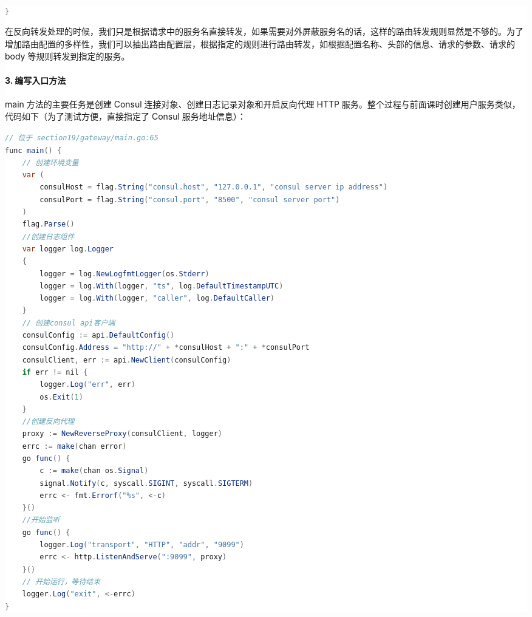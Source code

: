 ```java
}
```

```

```

在反向转发处理的时候，我们只是根据请求中的服务名直接转发，如果需要对外屏蔽服务名的话，这样的路由转发规则显然是不够的。为了增加路由配置的多样性，我们可以抽出路由配置层，根据指定的规则进行路由转发，如根据配置名称、头部的信息、请求的参数、请求的 body 等规则转发到指定的服务。

#### 3. 编写入口方法

main 方法的主要任务是创建 Consul 连接对象、创建日志记录对象和开启反向代理 HTTP 服务。整个过程与前面课时创建用户服务类似，代码如下（为了测试方便，直接指定了 Consul 服务地址信息）：

```java
// 位于 section19/gateway/main.go:65
func main() {
    // 创建环境变量
    var (
        consulHost = flag.String("consul.host", "127.0.0.1", "consul server ip address")
        consulPort = flag.String("consul.port", "8500", "consul server port")
    )
    flag.Parse()
    //创建日志组件
    var logger log.Logger
    {
        logger = log.NewLogfmtLogger(os.Stderr)
        logger = log.With(logger, "ts", log.DefaultTimestampUTC)
        logger = log.With(logger, "caller", log.DefaultCaller)
    }
    // 创建consul api客户端
    consulConfig := api.DefaultConfig()
    consulConfig.Address = "http://" + *consulHost + ":" + *consulPort
    consulClient, err := api.NewClient(consulConfig)
    if err != nil {
        logger.Log("err", err)
        os.Exit(1)
    }
    //创建反向代理
    proxy := NewReverseProxy(consulClient, logger)
    errc := make(chan error)
    go func() {
        c := make(chan os.Signal)
        signal.Notify(c, syscall.SIGINT, syscall.SIGTERM)
        errc <- fmt.Errorf("%s", <-c)
    }()
    //开始监听
    go func() {
        logger.Log("transport", "HTTP", "addr", "9099")
        errc <- http.ListenAndServe(":9099", proxy)
    }()
    // 开始运行，等待结束
    logger.Log("exit", <-errc)
}
```
